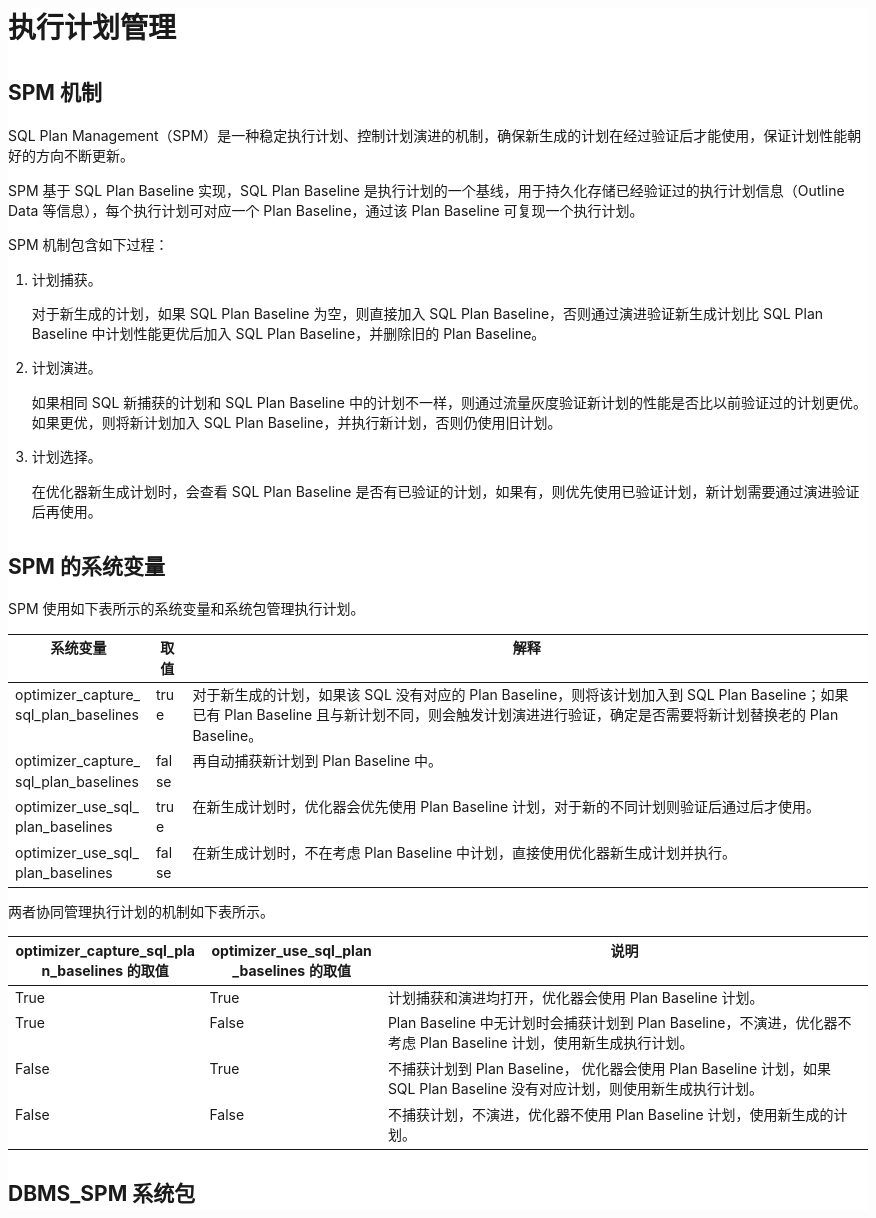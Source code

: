 # 执行计划管理

## SPM 机制

SQL Plan Management（SPM）是一种稳定执行计划、控制计划演进的机制，确保新生成的计划在经过验证后才能使用，保证计划性能朝好的方向不断更新。

SPM 基于 SQL Plan Baseline 实现，SQL Plan Baseline 是执行计划的一个基线，用于持久化存储已经验证过的执行计划信息（Outline Data 等信息），每个执行计划可对应一个 Plan Baseline，通过该 Plan Baseline 可复现一个执行计划。

SPM 机制包含如下过程：

1. 计划捕获。

   对于新生成的计划，如果 SQL Plan Baseline 为空，则直接加入 SQL Plan Baseline，否则通过演进验证新生成计划比 SQL Plan Baseline 中计划性能更优后加入 SQL Plan Baseline，并删除旧的 Plan Baseline。

   

2. 计划演进。

   如果相同 SQL 新捕获的计划和 SQL Plan Baseline 中的计划不一样，则通过流量灰度验证新计划的性能是否比以前验证过的计划更优。如果更优，则将新计划加入 SQL Plan Baseline，并执行新计划，否则仍使用旧计划。

   

3. 计划选择。

   在优化器新生成计划时，会查看 SQL Plan Baseline 是否有已验证的计划，如果有，则优先使用已验证计划，新计划需要通过演进验证后再使用。

## SPM 的系统变量

SPM 使用如下表所示的系统变量和系统包管理执行计划。

|               **系统变量**               | **取值** |                                                                **解释**                                                                 |
|--------------------------------------|--------|---------------------------------------------------------------------------------------------------------------------------------------|
| optimizer_capture_sql_plan_baselines | true   | 对于新生成的计划，如果该 SQL 没有对应的 Plan Baseline，则将该计划加入到 SQL Plan Baseline；如果已有 Plan Baseline 且与新计划不同，则会触发计划演进进行验证，确定是否需要将新计划替换老的 Plan Baseline。 |
| optimizer_capture_sql_plan_baselines | false  | 再自动捕获新计划到 Plan Baseline 中。                                                                                                            |
| optimizer_use_sql_plan_baselines     | true   | 在新生成计划时，优化器会优先使用 Plan Baseline 计划，对于新的不同计划则验证后通过后才使用。                                                                                 |
| optimizer_use_sql_plan_baselines     | false  | 在新生成计划时，不在考虑 Plan Baseline 中计划，直接使用优化器新生成计划并执行。                                                                                       |

两者协同管理执行计划的机制如下表所示。

| **optimizer_capture_sql_plan_baselines 的取值** | **optimizer_use_sql_plan_baselines 的取值** |                                       **说明**                                        |
|----------------------------------------------|------------------------------------------|-------------------------------------------------------------------------------------|
| True                                         | True                                     | 计划捕获和演进均打开，优化器会使用 Plan Baseline 计划。                                                 |
| True                                         | False                                    | Plan Baseline 中无计划时会捕获计划到 Plan Baseline，不演进，优化器不考虑 Plan Baseline 计划，使用新生成执行计划。        |
| False                                        | True                                     | 不捕获计划到 Plan Baseline， 优化器会使用 Plan Baseline 计划，如果 SQL Plan Baseline 没有对应计划，则使用新生成执行计划。 |
| False                                        | False                                    | 不捕获计划，不演进，优化器不使用 Plan Baseline 计划，使用新生成的计划。                                         |

## DBMS_SPM 系统包

